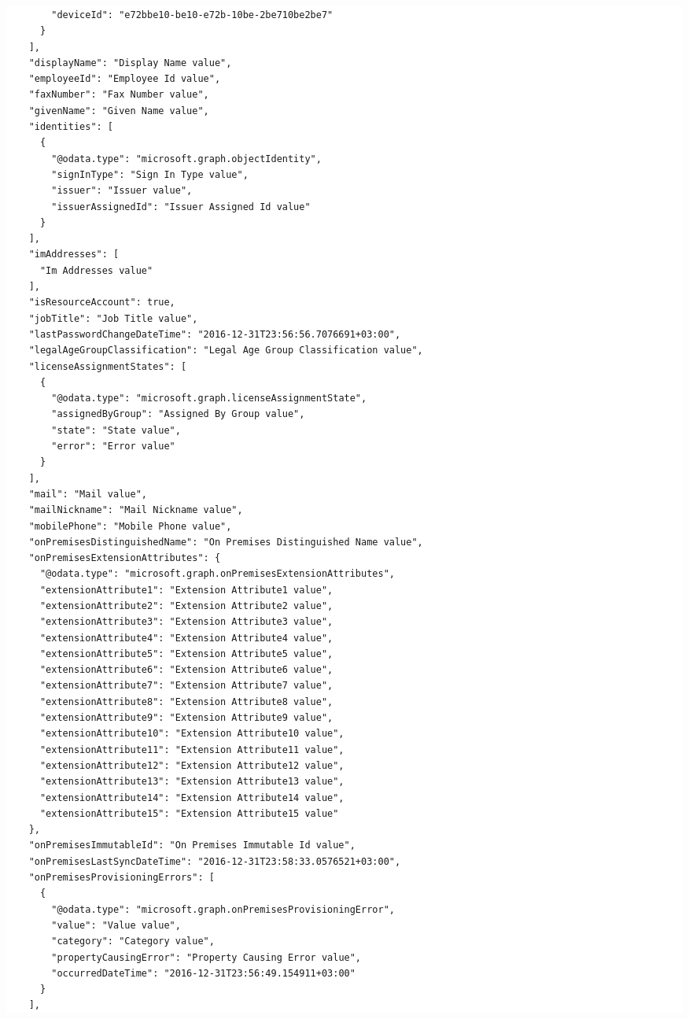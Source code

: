 ``` http
        "deviceId": "e72bbe10-be10-e72b-10be-2be710be2be7"
      }
    ],
    "displayName": "Display Name value",
    "employeeId": "Employee Id value",
    "faxNumber": "Fax Number value",
    "givenName": "Given Name value",
    "identities": [
      {
        "@odata.type": "microsoft.graph.objectIdentity",
        "signInType": "Sign In Type value",
        "issuer": "Issuer value",
        "issuerAssignedId": "Issuer Assigned Id value"
      }
    ],
    "imAddresses": [
      "Im Addresses value"
    ],
    "isResourceAccount": true,
    "jobTitle": "Job Title value",
    "lastPasswordChangeDateTime": "2016-12-31T23:56:56.7076691+03:00",
    "legalAgeGroupClassification": "Legal Age Group Classification value",
    "licenseAssignmentStates": [
      {
        "@odata.type": "microsoft.graph.licenseAssignmentState",
        "assignedByGroup": "Assigned By Group value",
        "state": "State value",
        "error": "Error value"
      }
    ],
    "mail": "Mail value",
    "mailNickname": "Mail Nickname value",
    "mobilePhone": "Mobile Phone value",
    "onPremisesDistinguishedName": "On Premises Distinguished Name value",
    "onPremisesExtensionAttributes": {
      "@odata.type": "microsoft.graph.onPremisesExtensionAttributes",
      "extensionAttribute1": "Extension Attribute1 value",
      "extensionAttribute2": "Extension Attribute2 value",
      "extensionAttribute3": "Extension Attribute3 value",
      "extensionAttribute4": "Extension Attribute4 value",
      "extensionAttribute5": "Extension Attribute5 value",
      "extensionAttribute6": "Extension Attribute6 value",
      "extensionAttribute7": "Extension Attribute7 value",
      "extensionAttribute8": "Extension Attribute8 value",
      "extensionAttribute9": "Extension Attribute9 value",
      "extensionAttribute10": "Extension Attribute10 value",
      "extensionAttribute11": "Extension Attribute11 value",
      "extensionAttribute12": "Extension Attribute12 value",
      "extensionAttribute13": "Extension Attribute13 value",
      "extensionAttribute14": "Extension Attribute14 value",
      "extensionAttribute15": "Extension Attribute15 value"
    },
    "onPremisesImmutableId": "On Premises Immutable Id value",
    "onPremisesLastSyncDateTime": "2016-12-31T23:58:33.0576521+03:00",
    "onPremisesProvisioningErrors": [
      {
        "@odata.type": "microsoft.graph.onPremisesProvisioningError",
        "value": "Value value",
        "category": "Category value",
        "propertyCausingError": "Property Causing Error value",
        "occurredDateTime": "2016-12-31T23:56:49.154911+03:00"
      }
    ],
```